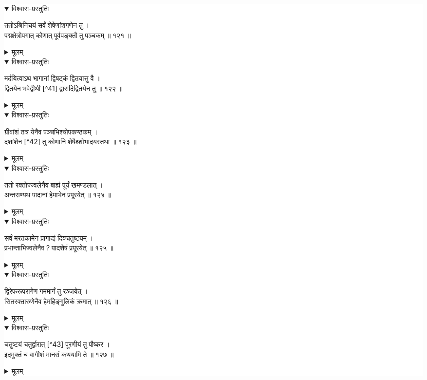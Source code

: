 
<details open><summary>विश्वास-प्रस्तुतिः</summary>

ततोऽश्रिनिचयं सर्वं शेषेणांशगणेन तु ।  
पद्मक्षेत्रोपगात् कोणात् पूर्वपङ्क्तौ तु पञ्चकम् ॥ १२१ ॥
</details>

<details><summary>मूलम्</summary></details>
  

<details open><summary>विश्वास-प्रस्तुतिः</summary>

मर्दयित्वाऽथ भागानां द्विषट्कं द्वितयात्तु वै ।  
द्वितयेन भवेद्वीथी [^41] द्वारादिद्वितयेन तु ॥ १२२ ॥
</details>

<details><summary>मूलम्</summary></details>
  

<details open><summary>विश्वास-प्रस्तुतिः</summary>

ग्रीवांशं तत्र येनैव पञ्चभिश्चोपकण्ठकम् ।  
दशांशेन [^42] तु कोणानि शेषैश्शोभादयस्तथा ॥ १२३ ॥
</details>

<details><summary>मूलम्</summary></details>
  

<details open><summary>विश्वास-प्रस्तुतिः</summary>

ततो रक्तोज्ज्वलेनैव बाह्यं पूर्यं खमण्डलात् ।  
अन्तराण्यथ पादानां हेमाभेन प्रपूरयेत् ॥ १२४ ॥
</details>

<details><summary>मूलम्</summary></details>
  

<details open><summary>विश्वास-प्रस्तुतिः</summary>

सर्वं मरतकामेन प्रागाद्यं दिक्चतुष्टयम् ।  
प्रभान्ताभिज्वलेनैव ? पादशेषं प्रपूरयेत् ॥ १२५ ॥
</details>

<details><summary>मूलम्</summary></details>
  

<details open><summary>विश्वास-प्रस्तुतिः</summary>

द्विरेफरूपरागेण गममार्गं तु रञ्जयेत् ।  
सितरक्तारुणेनैव हेमहिङ्गुलिकं क्रमात् ॥ १२६ ॥
</details>

<details><summary>मूलम्</summary></details>
  

<details open><summary>विश्वास-प्रस्तुतिः</summary>

चतुष्टयं चतुर्द्वारात् [^43] पूरणीयं तु पौष्कर ।  
इदमुक्तं च वागीशं मानसं कथयामि ते ॥ १२७ ॥
</details>

<details><summary>मूलम्</summary></details>
  
